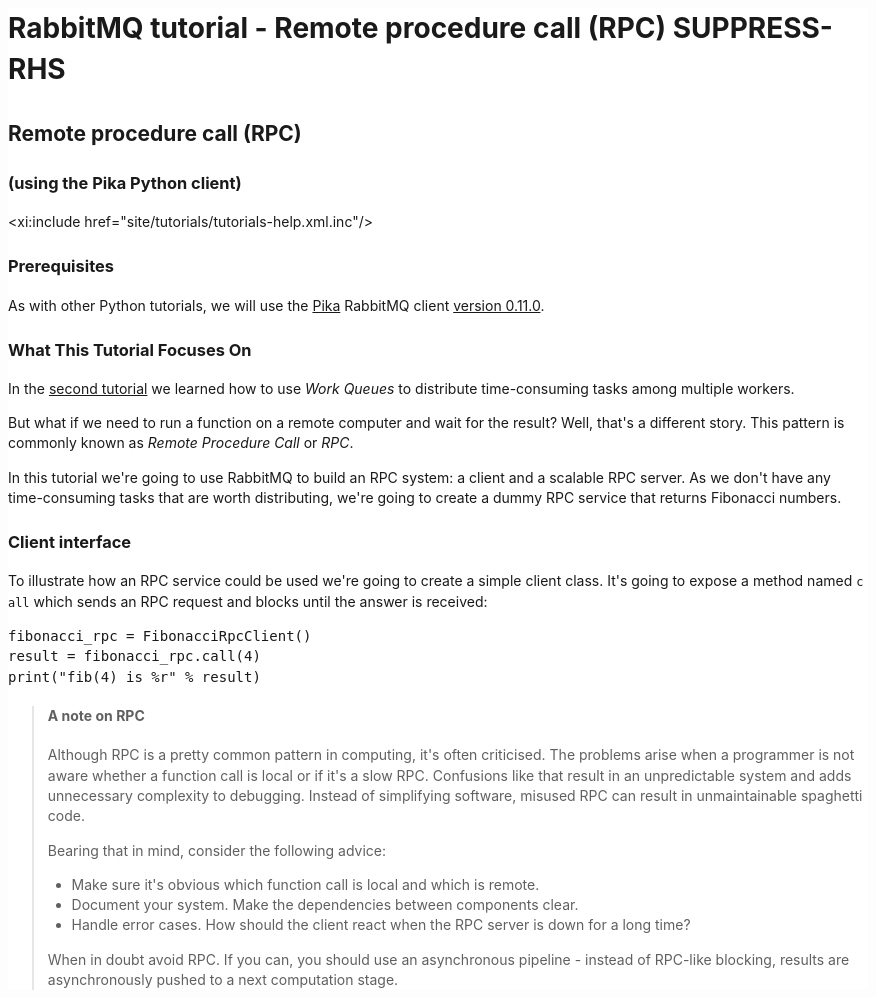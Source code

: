 
# RabbitMQ tutorial - Remote procedure call (RPC) SUPPRESS-RHS

## Remote procedure call (RPC)
### (using the Pika Python client)

<xi:include href="site/tutorials/tutorials-help.xml.inc"/>

### Prerequisites

As with other Python tutorials, we will use the [Pika](https://pypi.python.org/pypi/pika) RabbitMQ client
[version 0.11.0](https://pika.readthedocs.io/en/0.11.0/).

### What This Tutorial Focuses On

In the [second tutorial](tutorial-two-python.html) we learned how to
use _Work Queues_ to distribute time-consuming tasks among multiple
workers.

But what if we need to run a function on a remote computer and wait for
the result?  Well, that's a different story. This pattern is commonly
known as _Remote Procedure Call_ or _RPC_.

In this tutorial we're going to use RabbitMQ to build an RPC system: a
client and a scalable RPC server. As we don't have any time-consuming
tasks that are worth distributing, we're going to create a dummy RPC
service that returns Fibonacci numbers.

### Client interface

To illustrate how an RPC service could be used we're going to
create a simple client class. It's going to expose a method named `call`
which sends an RPC request and blocks until the answer is received:

<pre class="lang-python">
fibonacci_rpc = FibonacciRpcClient()
result = fibonacci_rpc.call(4)
print("fib(4) is %r" % result)
</pre>

> #### A note on RPC
>
> Although RPC is a pretty common pattern in computing, it's often criticised.
> The problems arise when a programmer is not aware
> whether a function call is local or if it's a slow RPC. Confusions
> like that result in an unpredictable system and adds unnecessary
> complexity to debugging. Instead of simplifying software, misused RPC
> can result in unmaintainable spaghetti code.
>
> Bearing that in mind, consider the following advice:
>
>  * Make sure it's obvious which function call is local and which is remote.
>  * Document your system. Make the dependencies between components clear.
>  * Handle error cases. How should the client react when the RPC server is
>    down for a long time?
>
> When in doubt avoid RPC. If you can, you should use an asynchronous
> pipeline - instead of RPC-like blocking, results are asynchronously
> pushed to a next computation stage.
